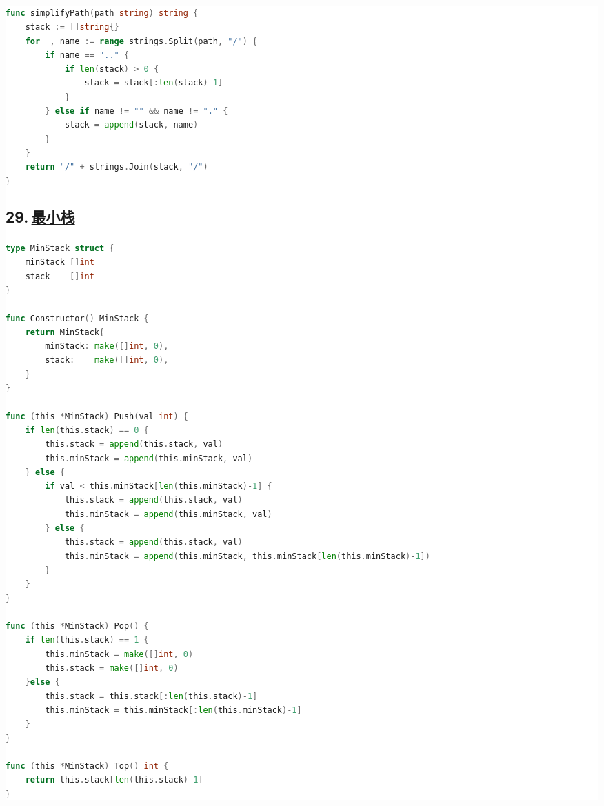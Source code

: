 ```go

```

```go
func simplifyPath(path string) string {
    stack := []string{}
    for _, name := range strings.Split(path, "/") {
        if name == ".." {
            if len(stack) > 0 {
                stack = stack[:len(stack)-1]
            }
        } else if name != "" && name != "." {
            stack = append(stack, name)
        }
    }
    return "/" + strings.Join(stack, "/")
}

```



## 29. [最小栈](https://leetcode.cn/problems/min-stack/)

```go
type MinStack struct {
	minStack []int
	stack    []int
}

func Constructor() MinStack {
	return MinStack{
		minStack: make([]int, 0),
		stack:    make([]int, 0),
	}
}

func (this *MinStack) Push(val int) {
	if len(this.stack) == 0 {
		this.stack = append(this.stack, val)
		this.minStack = append(this.minStack, val)
	} else {
		if val < this.minStack[len(this.minStack)-1] {
			this.stack = append(this.stack, val)
			this.minStack = append(this.minStack, val)
		} else {
			this.stack = append(this.stack, val)
			this.minStack = append(this.minStack, this.minStack[len(this.minStack)-1])
		}
	}
}

func (this *MinStack) Pop() {
	if len(this.stack) == 1 {
		this.minStack = make([]int, 0)
		this.stack = make([]int, 0)
	}else {
        this.stack = this.stack[:len(this.stack)-1]
        this.minStack = this.minStack[:len(this.minStack)-1]
    }
}

func (this *MinStack) Top() int {
	return this.stack[len(this.stack)-1]
}
```